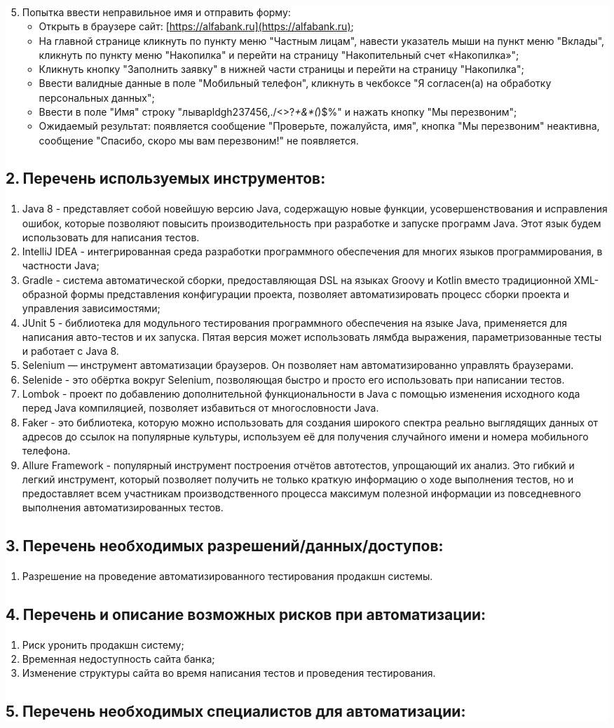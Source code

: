 5. Попытка ввести неправильное имя и отправить форму:
    - Открыть в браузере сайт: [https://alfabank.ru](https://alfabank.ru);
    - На главной странице кликнуть по пункту меню "Частным лицам", навести указатель мыши на пункт меню "Вклады",
      кликнуть по пункту меню "Накопилка" и перейти на страницу "Накопительный счет «Накопилка»"; 
    - Кликнуть кнопку "Заполнить заявку" в нижней части страницы и перейти на страницу "Накопилка";
    - Ввести валидные данные в поле "Мобильный телефон", кликнуть в чекбоксе "Я согласен(а) на обработку персональных данных";
    - Ввести в поле "Имя" строку "лыварldgh237456,./<>?_+&*(_)$%" и нажать кнопку "Мы перезвоним";
    - Ожидаемый результат: появляется сообщение "Проверьте, пожалуйста, имя", кнопка "Мы перезвоним" неактивна, сообщение "Спасибо, скоро мы вам перезвоним!" не появляется.
    
## 2. Перечень используемых инструментов:

1. Java 8 - представляет собой новейшую версию Java, содержащую новые функции, усовершенствования и исправления ошибок, которые позволяют повысить производительность при разработке и запуске программ Java. Этот язык будем использовать для написания тестов.
2. IntelliJ IDEA - интегрированная среда разработки программного обеспечения для многих языков программирования, в частности Java;
3. Gradle - система автоматической сборки, предоставляющая DSL на языках Groovy и Kotlin вместо традиционной XML-образной формы представления конфигурации проекта, позволяет автоматизировать процесс сборки проекта и управления зависимостями;
4. JUnit 5 - библиотека для модульного тестирования программного обеспечения на языке Java, применяется для написания авто-тестов и их запуска. Пятая версия может использовать лямбда выражения, параметризованные тесты и работает с Java 8.
5. Selenium — инструмент автоматизации браузеров. Он позволяет нам автоматизированно управлять браузерами.
6. Selenide - это обёртка вокруг Selenium, позволяющая быстро и просто его использовать при написании тестов.
7. Lombok - проект по добавлению дополнительной функциональности в Java c помощью изменения исходного кода перед Java компиляцией, позволяет избавиться от многословности Java.
8. Faker - это библиотека, которую можно использовать для создания широкого спектра реально выглядящих данных от адресов до ссылок на популярные культуры, используем её для получения случайного имени и номера мобильного телефона.
9. Allure Framework - популярный инструмент построения отчётов автотестов, упрощающий их анализ. Это гибкий и легкий инструмент, который позволяет получить не только краткую информацию о ходе выполнения тестов, но и предоставляет всем участникам производственного процесса максимум полезной информации из повседневного выполнения автоматизированных тестов.

## 3. Перечень необходимых разрешений/данных/доступов:

1. Разрешение на проведение автоматизированного тестирования продакшн системы.

## 4. Перечень и описание возможных рисков при автоматизации:

1. Риск уронить продакшн систему;
2. Временная недоступность сайта банка;
3. Изменение структуры сайта во время написания тестов и проведения тестирования.

## 5. Перечень необходимых специалистов для автоматизации:
